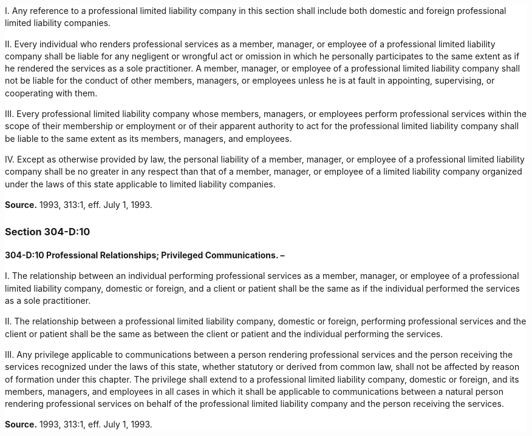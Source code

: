  I. Any reference to a professional limited liability company in this
section shall include both domestic and foreign professional limited
liability companies.
                                             
 II. Every individual who renders professional services as a member,
manager, or employee of a professional limited liability company shall
be liable for any negligent or wrongful act or omission in which he
personally participates to the same extent as if he rendered the
services as a sole practitioner. A member, manager, or employee of a
professional limited liability company shall not be liable for the
conduct of other members, managers, or employees unless he is at fault
in appointing, supervising, or cooperating with them.
                                             
 III. Every professional limited liability company whose members,
managers, or employees perform professional services within the scope of
their membership or employment or of their apparent authority to act for
the professional limited liability company shall be liable to the same
extent as its members, managers, and employees.
                                             
 IV. Except as otherwise provided by law, the personal liability of a
member, manager, or employee of a professional limited liability company
shall be no greater in any respect than that of a member, manager, or
employee of a limited liability company organized under the laws of this
state applicable to limited liability companies.

**Source.** 1993, 313:1, eff. July 1, 1993.

### Section 304-D:10

 **304-D:10 Professional Relationships; Privileged Communications.
–**
                                             
 I. The relationship between an individual performing professional
services as a member, manager, or employee of a professional limited
liability company, domestic or foreign, and a client or patient shall be
the same as if the individual performed the services as a sole
practitioner.
                                             
 II. The relationship between a professional limited liability
company, domestic or foreign, performing professional services and the
client or patient shall be the same as between the client or patient and
the individual performing the services.
                                             
 III. Any privilege applicable to communications between a person
rendering professional services and the person receiving the services
recognized under the laws of this state, whether statutory or derived
from common law, shall not be affected by reason of formation under this
chapter. The privilege shall extend to a professional limited liability
company, domestic or foreign, and its members, managers, and employees
in all cases in which it shall be applicable to communications between a
natural person rendering professional services on behalf of the
professional limited liability company and the person receiving the
services.

**Source.** 1993, 313:1, eff. July 1, 1993.
